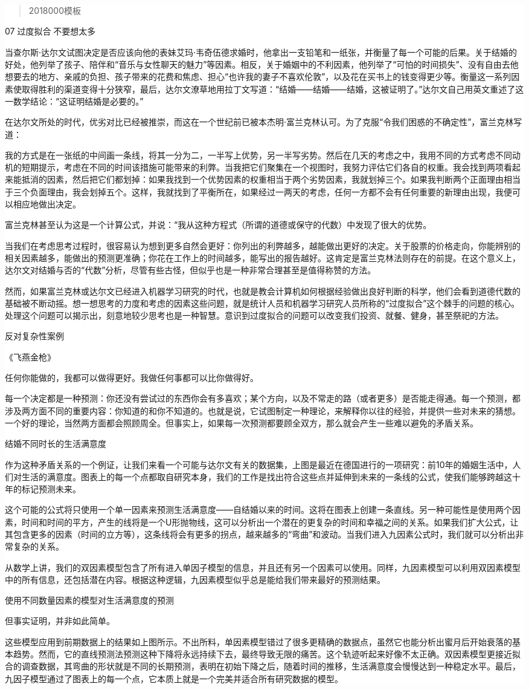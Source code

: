 # 
> 2018000模板




07 过度拟合 不要想太多


当查尔斯·达尔文试图决定是否应该向他的表妹艾玛·韦奇伍德求婚时，他拿出一支铅笔和一纸张，并衡量了每一个可能的后果。关于结婚的好处，他列举了孩子、陪伴和“音乐与女性聊天的魅力”等因素。相反，关于婚姻中的不利因素，他列举了“可怕的时间损失”、没有自由去他想要去的地方、亲戚的负担、孩子带来的花费和焦虑、担心“也许我的妻子不喜欢伦敦”，以及花在买书上的钱变得更少等。衡量这一系列因素使取得胜利的渠道变得十分狭窄，最后，达尔文潦草地用拉丁文写道：“结婚——结婚——结婚，这被证明了。”达尔文自己用英文重述了这一数学结论：“这证明结婚是必要的。”

在达尔文所处的时代，优劣对比已经被推崇，而这在一个世纪前已被本杰明·富兰克林认可。为了克服“令我们困惑的不确定性”，富兰克林写道：

我的方式是在一张纸的中间画一条线，将其一分为二，一半写上优势，另一半写劣势。然后在几天的考虑之中，我用不同的方式考虑不同动机的短期提示，考虑在不同的时间该措施可能带来的利弊。当我把它们聚集在一个视图时，我努力评估它们各自的权重。我会找到两项看起来能抵消的因素，然后把它们都划掉：如果我找到一个优势因素的权重相当于两个劣势因素，我就划掉三个。如果我判断两个正面理由相当于三个负面理由，我会划掉五个。这样，我就找到了平衡所在，如果经过一两天的考虑，任何一方都不会有任何重要的新理由出现，我便可以相应地做出决定。

富兰克林甚至认为这是一个计算公式，并说：“我从这种方程式（所谓的道德或保守的代数）中发现了很大的优势。

当我们在考虑思考过程时，很容易认为想到更多自然会更好：你列出的利弊越多，越能做出更好的决定。关于股票的价格走向，你能辨别的相关因素越多，能做出的预测更准确；你花在工作上的时间越多，能写出的报告越好。这肯定是富兰克林法则存在的前提。在这个意义上，达尔文对结婚与否的“代数”分析，尽管有些古怪，但似乎也是一种非常合理甚至是值得称赞的方法。

然而，如果富兰克林或达尔文已经进入机器学习研究的时代，也就是教会计算机如何根据经验做出良好判断的科学，他们会看到道德代数的基础被不断动摇。想一想思考的力度和考虑的因素这些问题，就是统计人员和机器学习研究人员所称的“过度拟合”这个棘手的问题的核心。处理这个问题可以揭示出，刻意地较少思考也是一种智慧。意识到过度拟合的问题可以改变我们投资、就餐、健身，甚至祭祀的方法。





反对复杂性案例


《飞燕金枪》

任何你能做的，我都可以做得更好。我做任何事都可以比你做得好。

每一个决定都是一种预测：你还没有尝试过的东西你会有多喜欢；某个方向，以及不常走的路（或者更多）是否能走得通。每一个预测，都涉及两方面不同的重要内容：你知道的和你不知道的。也就是说，它试图制定一种理论，来解释你以往的经验，并提供一些对未来的猜想。一个好的理论，当然两方面都会照顾周全。但事实上，如果每一次预测都要顾全双方，那么就会产生一些难以避免的矛盾关系。




结婚不同时长的生活满意度


作为这种矛盾关系的一个例证，让我们来看一个可能与达尔文有关的数据集，上图是最近在德国进行的一项研究：前10年的婚姻生活中，人们对生活的满意度。图表上的每一个点都取自研究本身，我们的工作是找出符合这些点并延伸到未来的一条线的公式，使我们能够跨越这十年的标记预测未来。

这个可能的公式将只使用一个单一因素来预测生活满意度——自结婚以来的时间。这将在图表上创建一条直线。另一种可能性是使用两个因素，时间和时间的平方，产生的线将是一个U形抛物线，这可以分析出一个潜在的更复杂的时间和幸福之间的关系。如果我们扩大公式，让其包含更多的因素（时间的立方等），这条线将会有更多的拐点，越来越多的“弯曲”和波动。当我们进入九因素公式时，我们就可以分析出非常复杂的关系。

从数学上讲，我们的双因素模型包含了所有进入单因子模型的信息，并且还有另一个因素可以使用。同样，九因素模型可以利用双因素模型中的所有信息，还包括潜在内容。根据这种逻辑，九因素模型似乎总是能给我们带来最好的预测结果。




使用不同数量因素的模型对生活满意度的预测


但事实证明，并非如此简单。

这些模型应用到前期数据上的结果如上图所示。不出所料，单因素模型错过了很多更精确的数据点，虽然它也能分析出蜜月后开始衰落的基本趋势。然而，它的直线预测法预测这种下降将永远持续下去，最终导致无限的痛苦。这个轨迹听起来好像不太正确。双因素模型更接近拟合的调查数据，其弯曲的形状就是不同的长期预测，表明在初始下降之后，随着时间的推移，生活满意度会慢慢达到一种稳定水平。最后，九因子模型通过了图表上的每一个点，它本质上就是一个完美并适合所有研究数据的模型。
